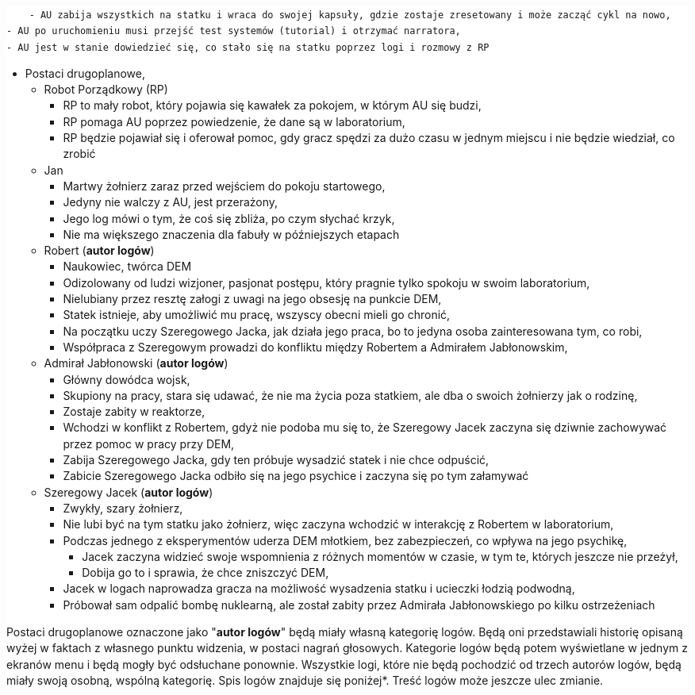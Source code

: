         - AU zabija wszystkich na statku i wraca do swojej kapsuły, gdzie zostaje zresetowany i może zacząć cykl na nowo,
    - AU po uruchomieniu musi przejść test systemów (tutorial) i otrzymać narratora,
    - AU jest w stanie dowiedzieć się, co stało się na statku poprzez logi i rozmowy z RP
- Postaci drugoplanowe,
    - Robot Porządkowy (RP)
        - RP to mały robot, który pojawia się kawałek za pokojem, w którym AU się budzi,
        - RP pomaga AU poprzez powiedzenie, że dane są w laboratorium,
        - RP będzie pojawiał się i oferował pomoc, gdy gracz spędzi za dużo czasu w jednym miejscu i nie będzie wiedział, co zrobić
    - Jan
        - Martwy żołnierz zaraz przed wejściem do pokoju startowego,
        - Jedyny nie walczy z AU, jest przerażony,
        - Jego log mówi o tym, że coś się zbliża, po czym słychać krzyk,
        - Nie ma większego znaczenia dla fabuły w późniejszych etapach
    - Robert (__autor logów__)
        - Naukowiec, twórca DEM
        - Odizolowany od ludzi wizjoner, pasjonat postępu, który pragnie tylko spokoju w swoim laboratorium,
        - Nielubiany przez resztę załogi z uwagi na jego obsesję na punkcie DEM,
        - Statek istnieje, aby umożliwić mu pracę, wszyscy obecni mieli go chronić,
        - Na początku uczy Szeregowego Jacka, jak działa jego praca, bo to jedyna osoba zainteresowana tym, co robi,
        - Współpraca z Szeregowym prowadzi do konfliktu między Robertem a Admirałem Jabłonowskim,
    - Admirał Jabłonowski (__autor logów__)
        - Główny dowódca wojsk,
        - Skupiony na pracy, stara się udawać, że nie ma życia poza statkiem, ale dba o swoich żołnierzy jak o rodzinę,
        - Zostaje zabity w reaktorze,
        - Wchodzi w konflikt z Robertem, gdyż nie podoba mu się to, że Szeregowy Jacek zaczyna się dziwnie zachowywać przez pomoc w pracy przy DEM,
        - Zabija Szeregowego Jacka, gdy ten próbuje wysadzić statek i nie chce odpuścić,
        - Zabicie Szeregowego Jacka odbiło się na jego psychice i zaczyna się po tym załamywać 
    - Szeregowy Jacek (__autor logów__)
        - Zwykły, szary żołnierz,
        - Nie lubi być na tym statku jako żołnierz, więc zaczyna wchodzić w interakcję z Robertem w laboratorium,
        - Podczas jednego z eksperymentów uderza DEM młotkiem, bez zabezpieczeń, co wpływa na jego psychikę,
            - Jacek zaczyna widzieć swoje wspomnienia z różnych momentów w czasie, w tym te, których jeszcze nie przeżył,
            - Dobija go to i sprawia, że chce zniszczyć DEM,
        - Jacek w logach naprowadza gracza na możliwość wysadzenia statku i ucieczki łodzią podwodną,
        - Próbował sam odpalić bombę nuklearną, ale został zabity przez Admirała Jabłonowskiego po kilku ostrzeżeniach

Postaci drugoplanowe oznaczone jako "__autor logów__" będą miały własną kategorię logów.
Będą oni przedstawiali historię opisaną wyżej w faktach z własnego punktu widzenia, w postaci nagrań głosowych.
Kategorie logów będą potem wyświetlane w jednym z ekranów menu i będą mogły być odsłuchane ponownie.
Wszystkie logi, które nie będą pochodzić od trzech autorów logów, będą miały swoją osobną, wspólną kategorię.
Spis logów znajduje się poniżej*. Treść logów może jeszcze ulec zmianie.
